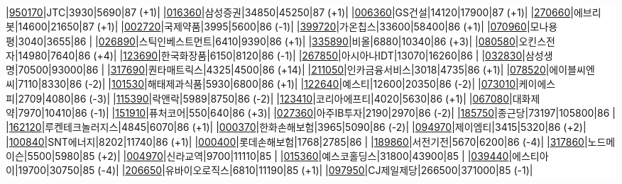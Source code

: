 |[950170](https://finance.daum.net/quotes/A950170)|JTC|3930|5690|87 (+1)|
|[016360](https://finance.daum.net/quotes/A016360)|삼성증권|34850|45250|87 (+1)|
|[006360](https://finance.daum.net/quotes/A006360)|GS건설|14120|17900|87 (+1)|
|[270660](https://finance.daum.net/quotes/A270660)|에브리봇|14600|21650|87 (+1)|
|[002720](https://finance.daum.net/quotes/A002720)|국제약품|3995|5600|86 (-1)|
|[399720](https://finance.daum.net/quotes/A399720)|가온칩스|33600|58400|86 (+1)|
|[070960](https://finance.daum.net/quotes/A070960)|모나용평|3040|3655|86 |
|[026890](https://finance.daum.net/quotes/A026890)|스틱인베스트먼트|6410|9390|86 (+1)|
|[335890](https://finance.daum.net/quotes/A335890)|비올|6880|10340|86 (+3)|
|[080580](https://finance.daum.net/quotes/A080580)|오킨스전자|14980|7640|86 (+4)|
|[123690](https://finance.daum.net/quotes/A123690)|한국화장품|6150|8120|86 (-1)|
|[267850](https://finance.daum.net/quotes/A267850)|아시아나IDT|13070|16260|86 |
|[032830](https://finance.daum.net/quotes/A032830)|삼성생명|70500|93000|86 |
|[317690](https://finance.daum.net/quotes/A317690)|퀀타매트릭스|4325|4500|86 (+14)|
|[211050](https://finance.daum.net/quotes/A211050)|인카금융서비스|3018|4735|86 (+1)|
|[078520](https://finance.daum.net/quotes/A078520)|에이블씨엔씨|7110|8330|86 (-2)|
|[101530](https://finance.daum.net/quotes/A101530)|해태제과식품|5930|6800|86 (+1)|
|[122640](https://finance.daum.net/quotes/A122640)|예스티|12600|20350|86 (-2)|
|[073010](https://finance.daum.net/quotes/A073010)|케이에스피|2709|4080|86 (-3)|
|[115390](https://finance.daum.net/quotes/A115390)|락앤락|5989|8750|86 (-2)|
|[123410](https://finance.daum.net/quotes/A123410)|코리아에프티|4020|5630|86 (+1)|
|[067080](https://finance.daum.net/quotes/A067080)|대화제약|7970|10410|86 (-1)|
|[151910](https://finance.daum.net/quotes/A151910)|퓨처코어|550|640|86 (+3)|
|[027360](https://finance.daum.net/quotes/A027360)|아주IB투자|2190|2970|86 (-2)|
|[185750](https://finance.daum.net/quotes/A185750)|종근당|73197|105800|86 |
|[162120](https://finance.daum.net/quotes/A162120)|루켄테크놀러지스|4845|6070|86 (+1)|
|[000370](https://finance.daum.net/quotes/A000370)|한화손해보험|3965|5090|86 (-2)|
|[094970](https://finance.daum.net/quotes/A094970)|제이엠티|3415|5320|86 (+2)|
|[100840](https://finance.daum.net/quotes/A100840)|SNT에너지|8202|11740|86 (+1)|
|[000400](https://finance.daum.net/quotes/A000400)|롯데손해보험|1768|2785|86 |
|[189860](https://finance.daum.net/quotes/A189860)|서전기전|5670|6200|86 (-4)|
|[317860](https://finance.daum.net/quotes/A317860)|노드메이슨|5500|5980|85 (+2)|
|[004970](https://finance.daum.net/quotes/A004970)|신라교역|9700|11110|85 |
|[015360](https://finance.daum.net/quotes/A015360)|예스코홀딩스|31800|43900|85 |
|[039440](https://finance.daum.net/quotes/A039440)|에스티아이|19700|30750|85 (-4)|
|[206650](https://finance.daum.net/quotes/A206650)|유바이오로직스|6810|11190|85 (+1)|
|[097950](https://finance.daum.net/quotes/A097950)|CJ제일제당|266500|371000|85 (-1)|